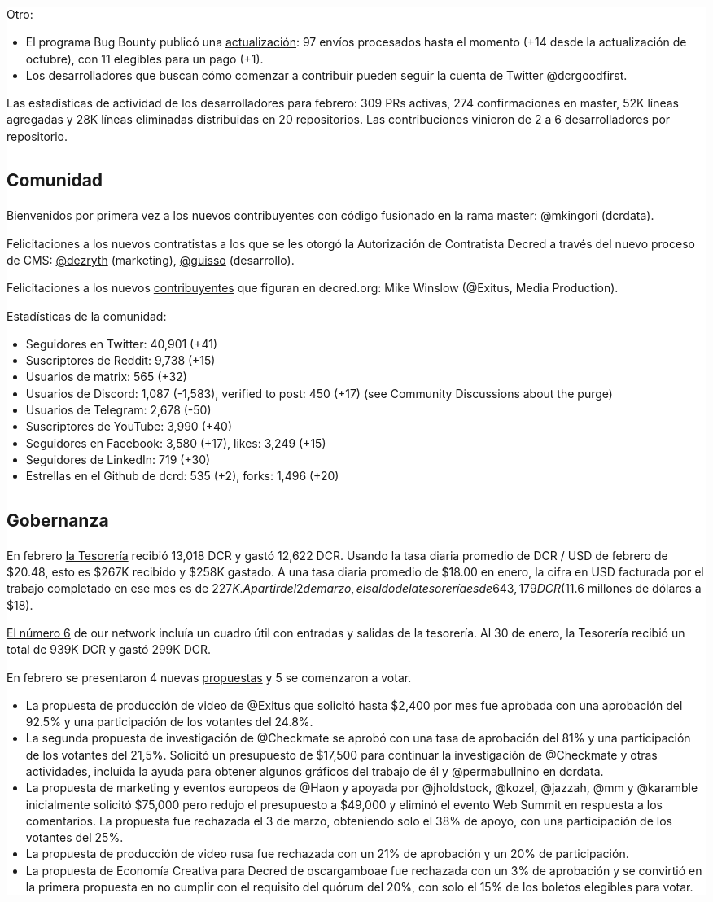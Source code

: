 Otro:

- El programa Bug Bounty publicó una [actualización](https://bounty.decred.org/2020/02/status-update/): 97 envíos procesados hasta el momento (+14 desde la actualización de octubre), con 11 elegibles para un pago (+1).
- Los desarrolladores que buscan cómo comenzar a contribuir pueden seguir la cuenta de Twitter [@dcrgoodfirst](https://twitter.com/dcrgoodfirst).

Las estadísticas de actividad de los desarrolladores para febrero: 309 PRs activas, 274 confirmaciones en master, 52K líneas agregadas y 28K líneas eliminadas distribuidas en 20 repositorios. Las contribuciones vinieron de 2 a 6 desarrolladores por repositorio.

## Comunidad

Bienvenidos por primera vez a los nuevos contribuyentes con código fusionado en la rama master: @mkingori ([dcrdata](https://github.com/decred/dcrdata/commits?author=mkingori)).

Felicitaciones a los nuevos contratistas a los que se les otorgó la Autorización de Contratista Decred a través del nuevo proceso de CMS: [@dezryth](https://scottrchristian.com/) (marketing), [@guisso](https://github.com/fguisso) (desarrollo).

Felicitaciones a los nuevos [contribuyentes](https://decred.org/contributors/) que figuran en decred.org: Mike Winslow (@Exitus, Media Production).

Estadísticas de la comunidad:

- Seguidores en Twitter: 40,901 (+41)
- Suscriptores de Reddit: 9,738 (+15)
- Usuarios de matrix: 565 (+32)
- Usuarios de Discord: 1,087 (-1,583), verified to post: 450 (+17) (see Community Discussions about the purge)
- Usuarios de Telegram: 2,678 (-50)
- Suscriptores de YouTube: 3,990 (+40)
- Seguidores en Facebook: 3,580 (+17), likes: 3,249 (+15)
- Seguidores de LinkedIn: 719 (+30)
- Estrellas en el Github de dcrd: 535 (+2), forks: 1,496 (+20)

## Gobernanza

En febrero [la Tesorería](https://explorer.dcrdata.org/address/Dcur2mcGjmENx4DhNqDctW5wJCVyT3Qeqkx) recibió 13,018 DCR y gastó 12,622 DCR. Usando la tasa diaria promedio de DCR / USD de febrero de $20.48, esto es $267K recibido y $258K gastado. A una tasa diaria promedio de $18.00 en enero, la cifra en USD facturada por el trabajo completado en ese mes es de $227K. A partir del 2 de marzo, el saldo de la tesorería es de 643,179 DCR ($11.6 millones de dólares a $18).

[El número 6](https://ournetwork.substack.com/p/our-network-issue-6) de our network incluía un cuadro útil con entradas y salidas de la tesorería. Al 30 de enero, la Tesorería recibió un total de 939K DCR y gastó 299K DCR.

En febrero se presentaron 4 nuevas [propuestas](https://dcrdata.decred.org/proposals) y 5 se comenzaron a votar.

- La propuesta de producción de video de @Exitus que solicitó hasta $2,400 por mes fue aprobada con una aprobación del 92.5% y una participación de los votantes del 24.8%.
- La segunda propuesta de investigación de @Checkmate se aprobó con una tasa de aprobación del 81% y una participación de los votantes del 21,5%. Solicitó un presupuesto de $17,500 para continuar la investigación de @Checkmate y otras actividades, incluida la ayuda para obtener algunos gráficos del trabajo de él y @permabullnino en dcrdata.
- La propuesta de marketing y eventos europeos de @Haon y apoyada por @jholdstock, @kozel, @jazzah, @mm y @karamble inicialmente solicitó $75,000 pero redujo el presupuesto a $49,000 y eliminó el evento Web Summit en respuesta a los comentarios. La propuesta fue rechazada el 3 de marzo, obteniendo solo el 38% de apoyo, con una participación de los votantes del 25%.
- La propuesta de producción de video rusa fue rechazada con un 21% de aprobación y un 20% de participación.
- La propuesta de Economía Creativa para Decred de oscargamboae fue rechazada con un 3% de aprobación y se convirtió en la primera propuesta en no cumplir con el requisito del quórum del 20%, con solo el 15% de los boletos elegibles para votar.
